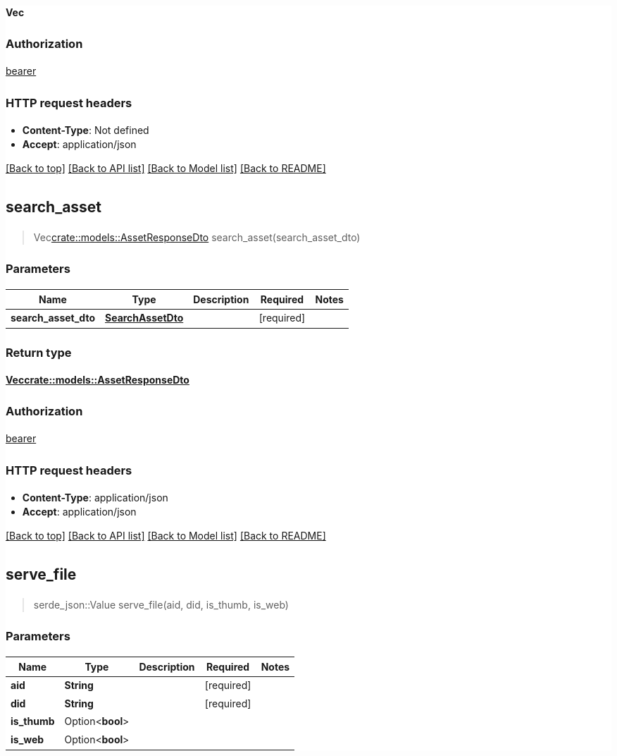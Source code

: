 **Vec<String>**

### Authorization

[bearer](../README.md#bearer)

### HTTP request headers

- **Content-Type**: Not defined
- **Accept**: application/json

[[Back to top]](#) [[Back to API list]](../README.md#documentation-for-api-endpoints) [[Back to Model list]](../README.md#documentation-for-models) [[Back to README]](../README.md)


## search_asset

> Vec<crate::models::AssetResponseDto> search_asset(search_asset_dto)


### Parameters


Name | Type | Description  | Required | Notes
------------- | ------------- | ------------- | ------------- | -------------
**search_asset_dto** | [**SearchAssetDto**](SearchAssetDto.md) |  | [required] |

### Return type

[**Vec<crate::models::AssetResponseDto>**](AssetResponseDto.md)

### Authorization

[bearer](../README.md#bearer)

### HTTP request headers

- **Content-Type**: application/json
- **Accept**: application/json

[[Back to top]](#) [[Back to API list]](../README.md#documentation-for-api-endpoints) [[Back to Model list]](../README.md#documentation-for-models) [[Back to README]](../README.md)


## serve_file

> serde_json::Value serve_file(aid, did, is_thumb, is_web)


### Parameters


Name | Type | Description  | Required | Notes
------------- | ------------- | ------------- | ------------- | -------------
**aid** | **String** |  | [required] |
**did** | **String** |  | [required] |
**is_thumb** | Option<**bool**> |  |  |
**is_web** | Option<**bool**> |  |  |
